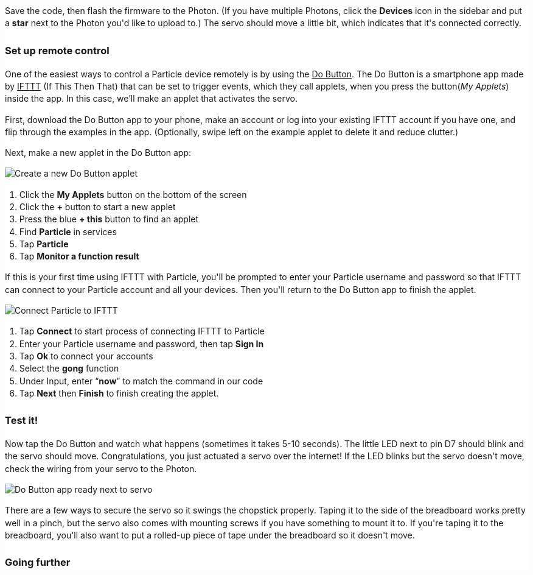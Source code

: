 Save the code, then flash the firmware to the Photon. (If you have multiple Photons, click the **Devices** icon in the sidebar and put a **star** next to the Photon you'd like to upload to.) The servo should move a little bit, which indicates that it's connected correctly.

### Set up remote control

One of the easiest ways to control a Particle device remotely is by using the [Do Button](https://ifttt.com/products/do/button). The Do Button is a smartphone app made by [IFTTT](https://ifttt.com) (If This Then That) that can be set to trigger events, which they call applets, when you press the button(_My Applets_) inside the app. In this case, we’ll make an applet that activates the servo.

First, download the Do Button app to your phone, make an account or log into your existing IFTTT account if you have one, and flip through the examples in the app. (Optionally, swipe left on the example applet to delete it and reduce clutter.)

Next, make a new applet in the Do Button app:

![Create a new Do Button applet](/assets/images/new-do-button-recipe-numbers.png)

1. Click the **My Applets** button on the bottom of the screen
2. Click the **+** button to start a new applet
3. Press the blue **+ this** button to find an applet
4. Find **Particle** in services
5. Tap **Particle**
6. Tap **Monitor a function result**

If this is your first time using IFTTT with Particle, you'll be prompted to enter your Particle username and password so that IFTTT can connect to your Particle account and all your devices. Then you'll return to the Do Button app to finish the applet.

![Connect Particle to IFTTT](/assets/images/connect-particle-to-ifttt-numbers.png)

1. Tap **Connect** to start process of connecting IFTTT to Particle
2. Enter your Particle username and password, then tap **Sign In**
3. Tap **Ok** to connect your accounts
4. Select the **gong** function
5. Under Input, enter “**now**” to match the command in our code
6. Tap **Next** then **Finish** to finish creating the applet.

### Test it!

Now tap the Do Button and watch what happens (sometimes it takes 5-10 seconds). The little LED next to pin D7 should blink and the servo should move. Congratulations, you just actuated a servo over the internet! If the LED blinks but the servo doesn't move, check the wiring from your servo to the Photon.

![Do Button app ready next to servo](/assets/images/maker-kit-servo-gong-set-up.jpg)

There are a few ways to secure the servo so it swings the chopstick properly. Taping it to the side of the breadboard works pretty well in a pinch, but the servo also comes with mounting screws if you have something to mount it to. If you're taping it to the breadboard, you'll also want to put a rolled-up piece of tape under the breadboard so it doesn't move.

### Going further
